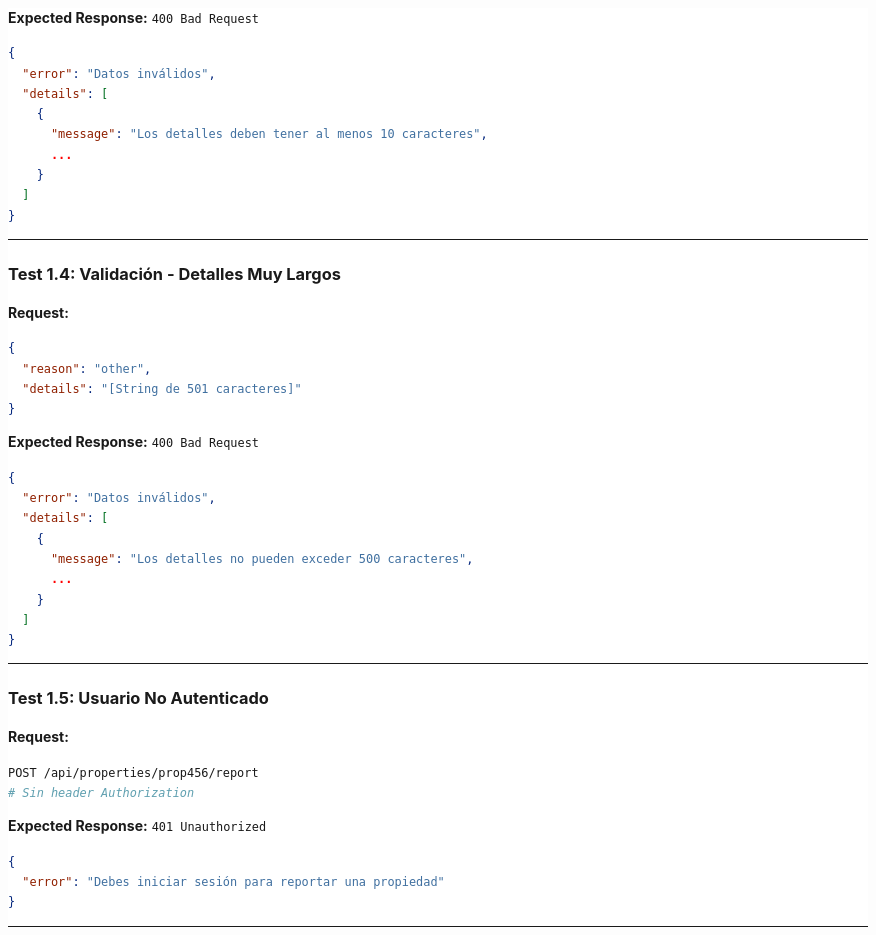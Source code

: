 **Expected Response:** `400 Bad Request`
```json
{
  "error": "Datos inválidos",
  "details": [
    {
      "message": "Los detalles deben tener al menos 10 caracteres",
      ...
    }
  ]
}
```

---

### Test 1.4: Validación - Detalles Muy Largos

**Request:**
```json
{
  "reason": "other",
  "details": "[String de 501 caracteres]"
}
```

**Expected Response:** `400 Bad Request`
```json
{
  "error": "Datos inválidos",
  "details": [
    {
      "message": "Los detalles no pueden exceder 500 caracteres",
      ...
    }
  ]
}
```

---

### Test 1.5: Usuario No Autenticado

**Request:**
```bash
POST /api/properties/prop456/report
# Sin header Authorization
```

**Expected Response:** `401 Unauthorized`
```json
{
  "error": "Debes iniciar sesión para reportar una propiedad"
}
```

---